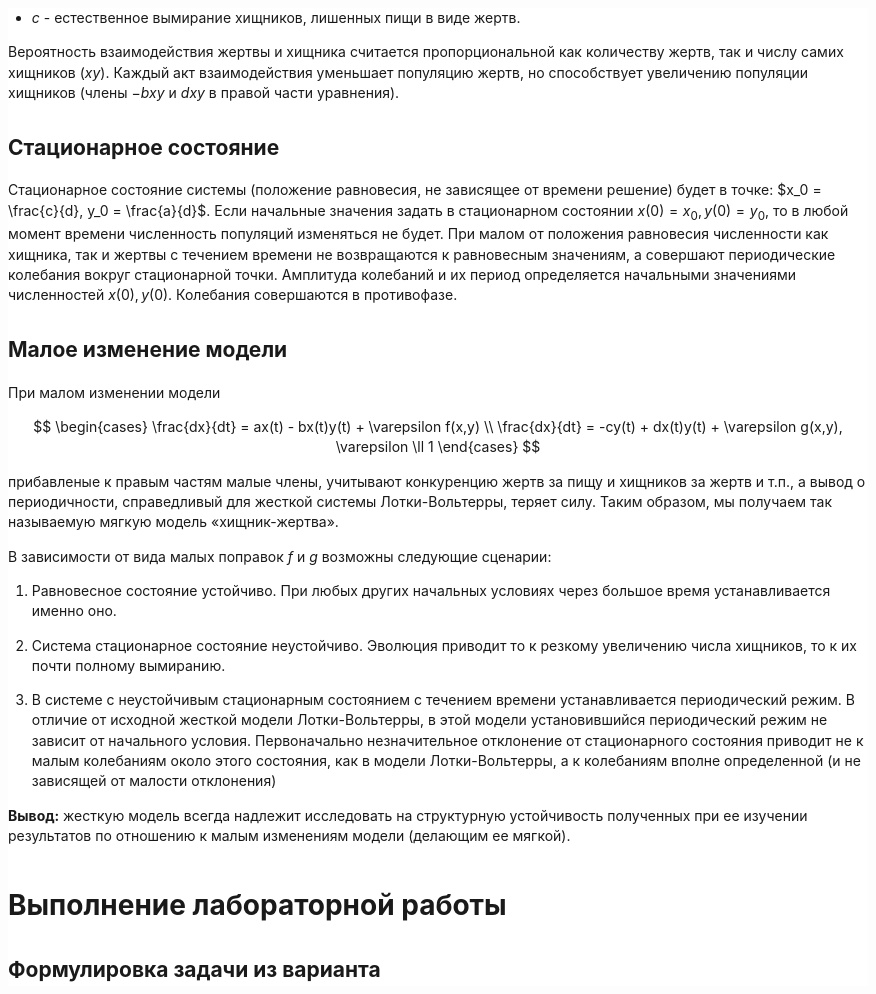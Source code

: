 - $c$ - естественное вымирание хищников, лишенных пищи в виде жертв.

Вероятность взаимодействия жертвы и хищника считается пропорциональной как количеству жертв, так и числу самих хищников ($xy$). Каждый акт взаимодействия уменьшает популяцию жертв, но способствует увеличению популяции хищников (члены $-bxy$ и $dxy$ в правой части уравнения).

## Стационарное состояние

Стационарное состояние системы (положение равновесия, не зависящее от времени решение) будет в точке: $x_0 = \frac{c}{d}, y_0 = \frac{a}{d}$. Если начальные значения задать в стационарном состоянии $x(0) = x_0, y(0)=y_0$, то в любой момент времени численность популяций изменяться не будет. При малом  от положения равновесия численности как хищника, так и жертвы с течением времени не возвращаются к равновесным значениям, а совершают периодические колебания вокруг стационарной точки. Амплитуда колебаний и их период определяется начальными значениями численностей $x(0), y(0)$. Колебания совершаются в противофазе.

## Малое изменение модели

При малом изменении модели

$$
\begin{cases}
\frac{dx}{dt} =  ax(t) - bx(t)y(t) + \varepsilon f(x,y)
\\
\frac{dx}{dt} = -cy(t) + dx(t)y(t) + \varepsilon g(x,y), \varepsilon \ll 1
\end{cases}
$$

прибавленые к правым частям малые члены, учитывают конкуренцию жертв за пищу и хищников за жертв и т.п., а вывод о периодичности, справедливый для жесткой системы Лотки-Вольтерры, теряет силу. Таким образом, мы получаем так называемую мягкую модель «хищник-жертва».

В зависимости от вида малых поправок $f$ и $g$ возможны следующие сценарии:

1. Равновесное состояние устойчиво. При любых других начальных условиях через большое время устанавливается именно оно.

2. Система стационарное состояние неустойчиво. Эволюция приводит то к резкому увеличению числа хищников, то к их почти полному вымиранию.

3. В системе с неустойчивым стационарным состоянием с течением времени устанавливается периодический режим. В отличие от исходной жесткой модели Лотки-Вольтерры, в этой модели установившийся периодический режим не зависит от начального условия. Первоначально незначительное отклонение от стационарного состояния приводит не к малым колебаниям около этого состояния, как в модели Лотки-Вольтерры, а к колебаниям вполне определенной (и не зависящей от малости отклонения)

**Вывод:** жесткую модель всегда надлежит исследовать на структурную устойчивость полученных при ее изучении результатов по отношению к малым изменениям модели (делающим ее мягкой).

# Выполнение лабораторной работы

## Формулировка задачи из варианта
